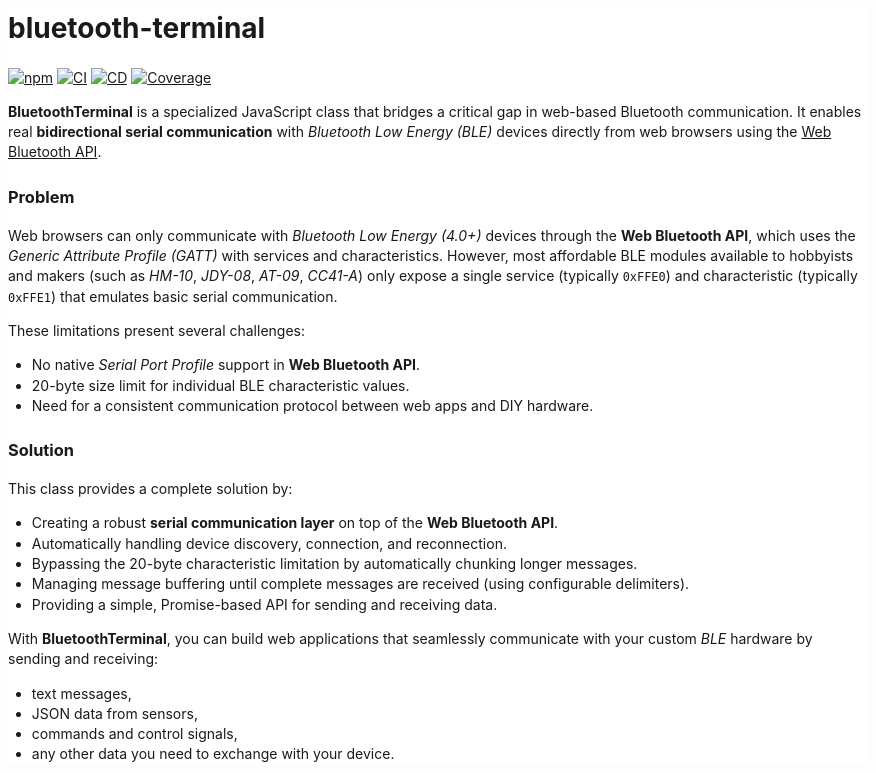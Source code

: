 # bluetooth-terminal

[![npm](https://img.shields.io/npm/v/bluetooth-terminal)](https://www.npmjs.com/package/bluetooth-terminal)
[![CI](https://github.com/loginov-rocks/bluetooth-terminal/actions/workflows/ci.yml/badge.svg)](https://github.com/loginov-rocks/bluetooth-terminal/actions/workflows/ci.yml)
[![CD](https://github.com/loginov-rocks/bluetooth-terminal/actions/workflows/cd.yml/badge.svg)](https://github.com/loginov-rocks/bluetooth-terminal/actions/workflows/cd.yml)
[![Coverage](https://sonarcloud.io/api/project_badges/measure?project=loginov-rocks_bluetooth-terminal&metric=coverage)](https://sonarcloud.io/summary/new_code?id=loginov-rocks_bluetooth-terminal)

**BluetoothTerminal** is a specialized JavaScript class that bridges a critical gap in web-based Bluetooth
communication. It enables real **bidirectional serial communication** with *Bluetooth Low Energy (BLE)* devices
directly from web browsers using the [Web Bluetooth API](https://webbluetoothcg.github.io/web-bluetooth/).

### Problem

Web browsers can only communicate with *Bluetooth Low Energy (4.0+)* devices through the **Web Bluetooth API**, which
uses the *Generic Attribute Profile (GATT)* with services and characteristics. However, most affordable BLE modules
available to hobbyists and makers (such as *HM-10*, *JDY-08*, *AT-09*, *CC41-A*) only expose a single service
(typically `0xFFE0`) and characteristic (typically `0xFFE1`) that emulates basic serial communication.

These limitations present several challenges:

* No native *Serial Port Profile* support in **Web Bluetooth API**.
* 20-byte size limit for individual BLE characteristic values.
* Need for a consistent communication protocol between web apps and DIY hardware.

### Solution

This class provides a complete solution by:

* Creating a robust **serial communication layer** on top of the **Web Bluetooth API**.
* Automatically handling device discovery, connection, and reconnection.
* Bypassing the 20-byte characteristic limitation by automatically chunking longer messages.
* Managing message buffering until complete messages are received (using configurable delimiters).
* Providing a simple, Promise-based API for sending and receiving data.

With **BluetoothTerminal**, you can build web applications that seamlessly communicate with your custom *BLE* hardware
by sending and receiving:

* text messages,
* JSON data from sensors,
* commands and control signals,
* any other data you need to exchange with your device.
